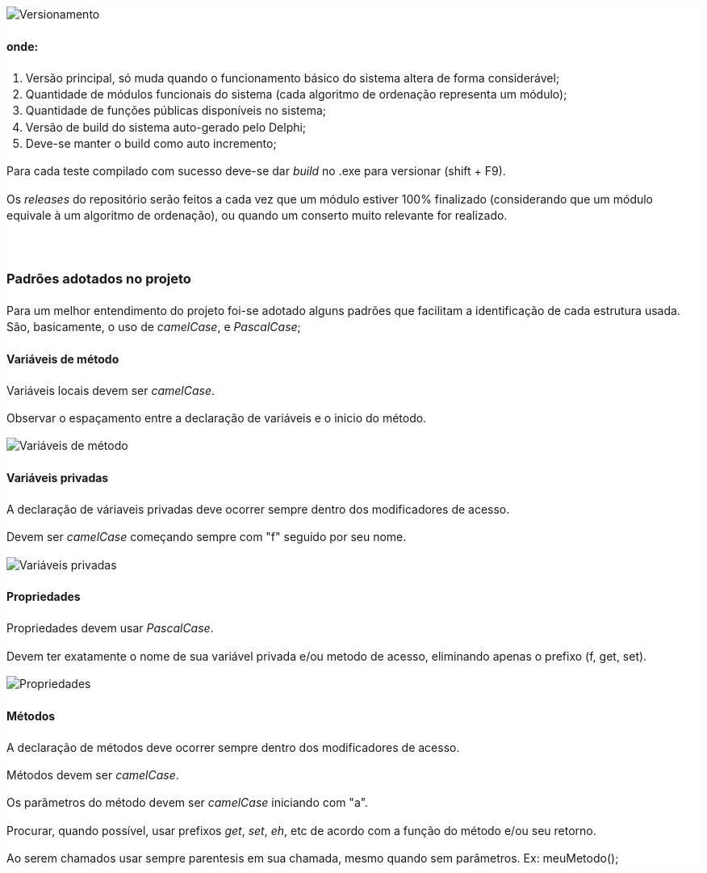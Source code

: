 ![Versionamento](documentation/images/versionamento.png)
#### onde:
1. Versão principal, só muda quando o funcionamento básico do sistema altera de forma considerável;
2. Quantidade de módulos funcionais do sistema (cada algoritmo de ordenação representa um módulo);
3. Quantidade de funções públicas disponíveis no sistema;
4. Versão de build do sistema auto-gerado pelo Delphi;
5. Deve-se manter o build como auto incremento;

Para cada teste compilado com sucesso deve-se dar *build* no .exe para versionar (shift + F9).

Os *releases* do repositório serão feitos a cada vez que um módulo estiver 100% finalizado (considerando que um módulo equivale à um algoritmo de ordenação), ou quando um conserto muito relevante for realizado.

<br />

### Padrões adotados no projeto
Para um melhor entendimento do projeto foi-se adotado alguns padrões que facilitam a identificação de cada estrutura usada. São, basicamente, o uso de *camelCase*, e *PascalCase*;

#### Variáveis de método
Variáveis locais devem ser *camelCase*.

Observar o espaçamento entre a declaração de variáveis e o inicio do método.

![Variáveis de método](documentation/images/padrao_variaveis_locais.png)

#### Variáveis privadas
A declaração de váriaveis privadas deve ocorrer sempre dentro dos modificadores de acesso. 

Devem ser *camelCase* começando sempre com "f" seguido por seu nome.

![Variáveis privadas](documentation/images/padrao_variaveis_privadas.png)

#### Propriedades
Propriedades devem usar *PascalCase*.

Devem ter exatamente o nome de sua variável privada e/ou metodo de acesso, eliminando apenas o prefixo (f, get, set).

![Propriedades](documentation/images/padrao_propriedades.png)

#### Métodos
A declaração de métodos deve ocorrer sempre dentro dos modificadores de acesso. 

Métodos devem ser *camelCase*.

Os parâmetros do método devem ser *camelCase* iniciando com "a".

Procurar, quando possível, usar prefixos *get*, *set*, *eh*, etc de acordo com a função do método e/ou seu retorno.

Ao serem chamados usar sempre parentesis em sua chamada, mesmo quando sem parâmetros. Ex: meuMetodo();
